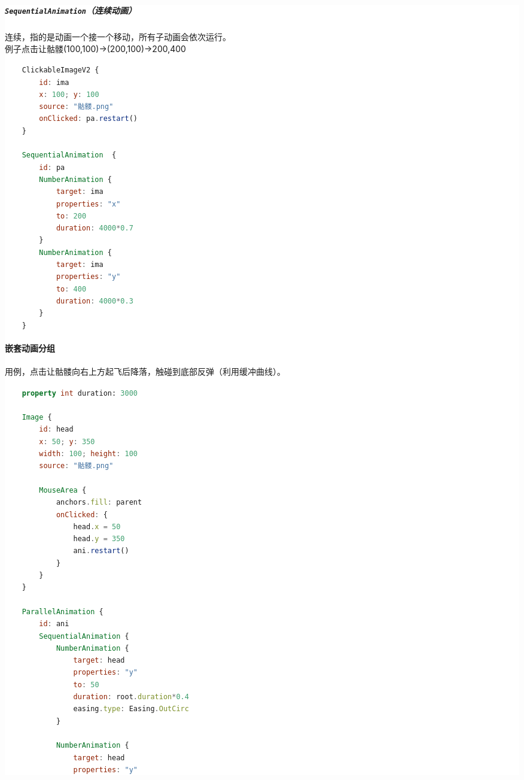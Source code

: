 ##### `SequentialAnimation`（连续动画）

连续，指的是动画一个接一个移动，所有子动画会依次运行。  
例子点击让骷髅(100,100)->(200,100)->200,400
```QML
    ClickableImageV2 {
        id: ima
        x: 100; y: 100
        source: "骷髅.png"
        onClicked: pa.restart()
    }

    SequentialAnimation  {
        id: pa
        NumberAnimation {
            target: ima
            properties: "x"
            to: 200
            duration: 4000*0.7
        }
        NumberAnimation {
            target: ima
            properties: "y"
            to: 400
            duration: 4000*0.3
        }
    }
```

#### 嵌套动画分组

用例，点击让骷髅向右上方起飞后降落，触碰到底部反弹（利用缓冲曲线）。
```QML
    property int duration: 3000

    Image {
        id: head
        x: 50; y: 350
        width: 100; height: 100
        source: "骷髅.png"

        MouseArea {
            anchors.fill: parent
            onClicked: {
                head.x = 50
                head.y = 350
                ani.restart()
            }
        }
    }

    ParallelAnimation {
        id: ani
        SequentialAnimation {
            NumberAnimation {
                target: head
                properties: "y"
                to: 50
                duration: root.duration*0.4
                easing.type: Easing.OutCirc
            }

            NumberAnimation {
                target: head
                properties: "y"
```